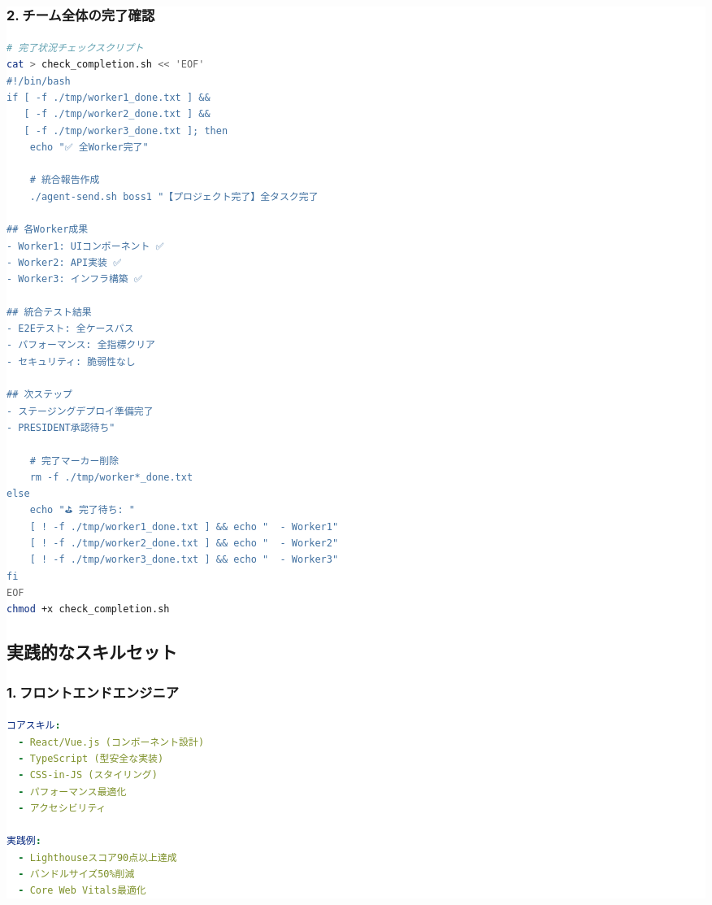 ### 2. チーム全体の完了確認
```bash
# 完了状況チェックスクリプト
cat > check_completion.sh << 'EOF'
#!/bin/bash
if [ -f ./tmp/worker1_done.txt ] && 
   [ -f ./tmp/worker2_done.txt ] && 
   [ -f ./tmp/worker3_done.txt ]; then
    echo "✅ 全Worker完了"
    
    # 統合報告作成
    ./agent-send.sh boss1 "【プロジェクト完了】全タスク完了
    
## 各Worker成果
- Worker1: UIコンポーネント ✅
- Worker2: API実装 ✅
- Worker3: インフラ構築 ✅

## 統合テスト結果
- E2Eテスト: 全ケースパス
- パフォーマンス: 全指標クリア
- セキュリティ: 脆弱性なし

## 次ステップ
- ステージングデプロイ準備完了
- PRESIDENT承認待ち"
    
    # 完了マーカー削除
    rm -f ./tmp/worker*_done.txt
else
    echo "⛳ 完了待ち: "
    [ ! -f ./tmp/worker1_done.txt ] && echo "  - Worker1"
    [ ! -f ./tmp/worker2_done.txt ] && echo "  - Worker2"
    [ ! -f ./tmp/worker3_done.txt ] && echo "  - Worker3"
fi
EOF
chmod +x check_completion.sh
```

## 実践的なスキルセット
### 1. フロントエンドエンジニア
```yaml
コアスキル:
  - React/Vue.js (コンポーネント設計)
  - TypeScript (型安全な実装)
  - CSS-in-JS (スタイリング)
  - パフォーマンス最適化
  - アクセシビリティ

実践例:
  - Lighthouseスコア90点以上達成
  - バンドルサイズ50%削減
  - Core Web Vitals最適化
```
